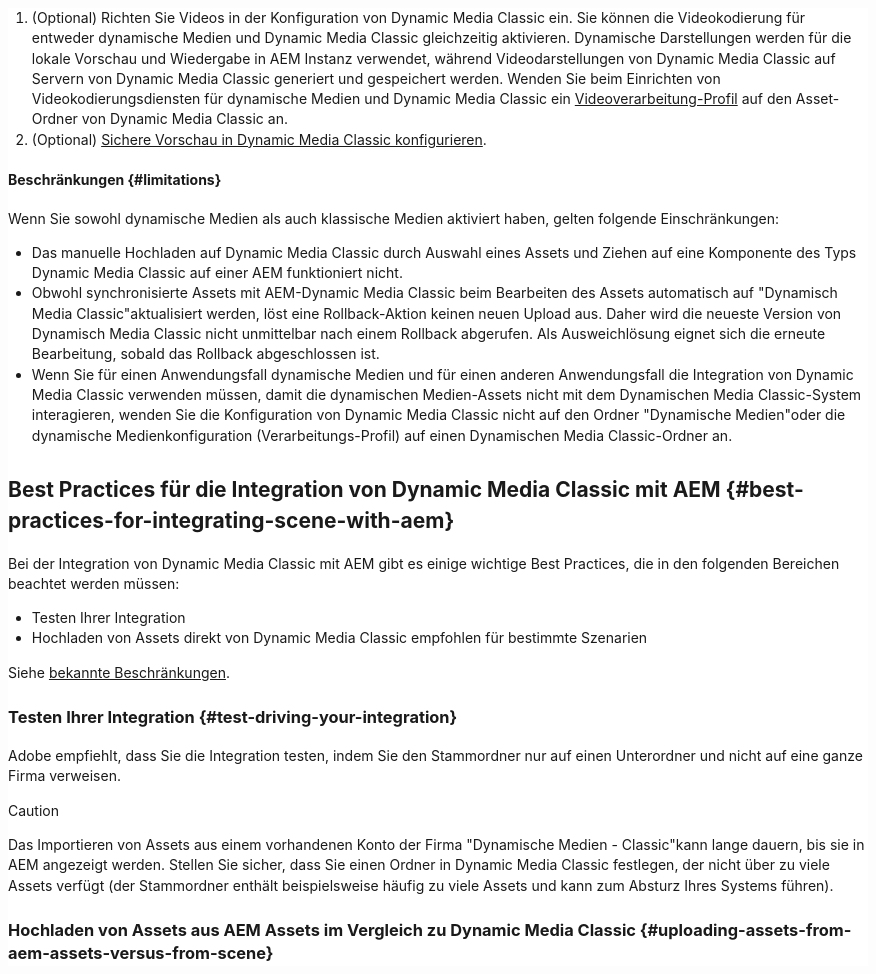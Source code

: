    1. (Optional) Richten Sie Videos in der Konfiguration von Dynamic Media Classic ein. Sie können die Videokodierung für entweder dynamische Medien und Dynamic Media Classic gleichzeitig aktivieren. Dynamische Darstellungen werden für die lokale Vorschau und Wiedergabe in AEM Instanz verwendet, während Videodarstellungen von Dynamic Media Classic auf Servern von Dynamic Media Classic generiert und gespeichert werden. Wenden Sie beim Einrichten von Videokodierungsdiensten für dynamische Medien und Dynamic Media Classic ein [Videoverarbeitung-Profil](/help/assets/video-profiles.md) auf den Asset-Ordner von Dynamic Media Classic an.
   1. (Optional) [Sichere Vorschau in Dynamic Media Classic konfigurieren](/help/sites-administering/scene7.md#configuring-the-state-published-unpublished-of-assets-pushed-to-scene).

#### Beschränkungen {#limitations}

Wenn Sie sowohl dynamische Medien als auch klassische Medien aktiviert haben, gelten folgende Einschränkungen:

* Das manuelle Hochladen auf Dynamic Media Classic durch Auswahl eines Assets und Ziehen auf eine Komponente des Typs Dynamic Media Classic auf einer AEM funktioniert nicht.
* Obwohl synchronisierte Assets mit AEM-Dynamic Media Classic beim Bearbeiten des Assets automatisch auf &quot;Dynamisch Media Classic&quot;aktualisiert werden, löst eine Rollback-Aktion keinen neuen Upload aus. Daher wird die neueste Version von Dynamisch Media Classic nicht unmittelbar nach einem Rollback abgerufen. Als Ausweichlösung eignet sich die erneute Bearbeitung, sobald das Rollback abgeschlossen ist.
* Wenn Sie für einen Anwendungsfall dynamische Medien und für einen anderen Anwendungsfall die Integration von Dynamic Media Classic verwenden müssen, damit die dynamischen Medien-Assets nicht mit dem Dynamischen Media Classic-System interagieren, wenden Sie die Konfiguration von Dynamic Media Classic nicht auf den Ordner &quot;Dynamische Medien&quot;oder die dynamische Medienkonfiguration (Verarbeitungs-Profil) auf einen Dynamischen Media Classic-Ordner an.

## Best Practices für die Integration von Dynamic Media Classic mit AEM {#best-practices-for-integrating-scene-with-aem}

Bei der Integration von Dynamic Media Classic mit AEM gibt es einige wichtige Best Practices, die in den folgenden Bereichen beachtet werden müssen:

* Testen Ihrer Integration
* Hochladen von Assets direkt von Dynamic Media Classic empfohlen für bestimmte Szenarien

Siehe [bekannte Beschränkungen](#known-limitations-and-design-implications).

### Testen Ihrer Integration {#test-driving-your-integration}

Adobe empfiehlt, dass Sie die Integration testen, indem Sie den Stammordner nur auf einen Unterordner und nicht auf eine ganze Firma verweisen.

>[!CAUTION]
>
>Das Importieren von Assets aus einem vorhandenen Konto der Firma &quot;Dynamische Medien - Classic&quot;kann lange dauern, bis sie in AEM angezeigt werden. Stellen Sie sicher, dass Sie einen Ordner in Dynamic Media Classic festlegen, der nicht über zu viele Assets verfügt (der Stammordner enthält beispielsweise häufig zu viele Assets und kann zum Absturz Ihres Systems führen).

### Hochladen von Assets aus AEM Assets im Vergleich zu Dynamic Media Classic {#uploading-assets-from-aem-assets-versus-from-scene}
